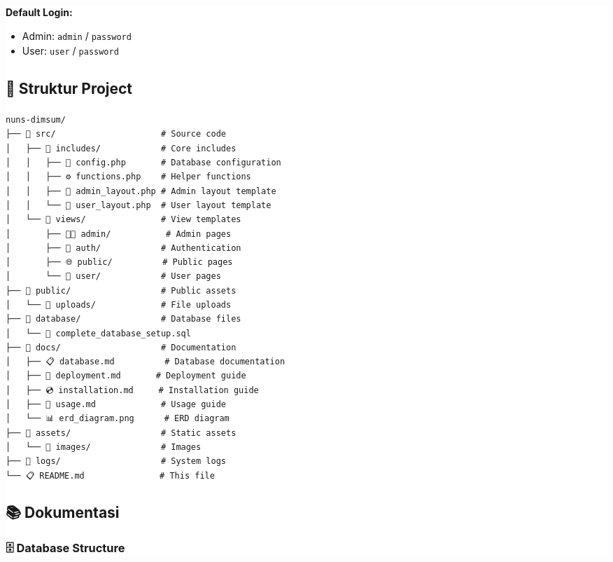 **Default Login:**

- Admin: `admin` / `password`
- User: `user` / `password`

## 📁 Struktur Project

```
nuns-dimsum/
├── 📂 src/                     # Source code
│   ├── 📂 includes/            # Core includes
│   │   ├── 🔧 config.php       # Database configuration
│   │   ├── ⚙️ functions.php    # Helper functions
│   │   ├── 🎨 admin_layout.php # Admin layout template
│   │   └── 🎨 user_layout.php  # User layout template
│   └── 📂 views/               # View templates
│       ├── 👨‍💼 admin/           # Admin pages
│       ├── 🔐 auth/            # Authentication
│       ├── 🌐 public/          # Public pages
│       └── 👤 user/            # User pages
├── 📂 public/                  # Public assets
│   └── 📂 uploads/             # File uploads
├── 📂 database/                # Database files
│   └── 📄 complete_database_setup.sql
├── 📂 docs/                    # Documentation
│   ├── 📋 database.md          # Database documentation
│   ├── 🚀 deployment.md       # Deployment guide
│   ├── 💿 installation.md     # Installation guide
│   ├── 📖 usage.md             # Usage guide
│   └── 📊 erd_diagram.png      # ERD diagram
├── 📂 assets/                  # Static assets
│   └── 📂 images/              # Images
├── 📂 logs/                    # System logs
└── 📋 README.md               # This file
```

## 📚 Dokumentasi

### 🗄️ Database Structure
